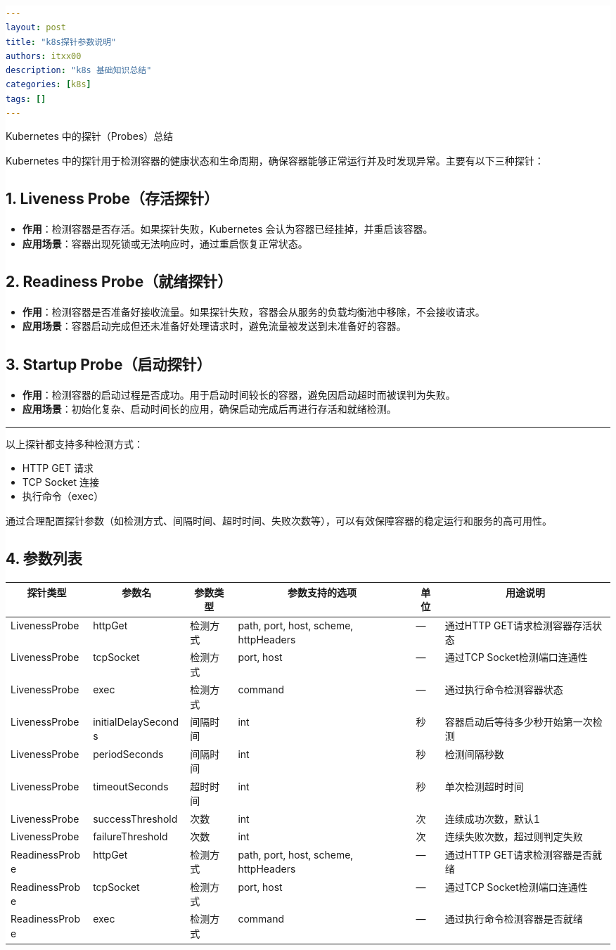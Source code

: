 ```yaml
---
layout: post
title: "k8s探针参数说明"
authors: itxx00
description: "k8s 基础知识总结"
categories: [k8s]
tags: []
---
```



Kubernetes 中的探针（Probes）总结

Kubernetes 中的探针用于检测容器的健康状态和生命周期，确保容器能够正常运行并及时发现异常。主要有以下三种探针：

## 1. Liveness Probe（存活探针）

- **作用**：检测容器是否存活。如果探针失败，Kubernetes 会认为容器已经挂掉，并重启该容器。
- **应用场景**：容器出现死锁或无法响应时，通过重启恢复正常状态。

## 2. Readiness Probe（就绪探针）

- **作用**：检测容器是否准备好接收流量。如果探针失败，容器会从服务的负载均衡池中移除，不会接收请求。
- **应用场景**：容器启动完成但还未准备好处理请求时，避免流量被发送到未准备好的容器。

## 3. Startup Probe（启动探针）

- **作用**：检测容器的启动过程是否成功。用于启动时间较长的容器，避免因启动超时而被误判为失败。
- **应用场景**：初始化复杂、启动时间长的应用，确保启动完成后再进行存活和就绪检测。

---

以上探针都支持多种检测方式：

- HTTP GET 请求
- TCP Socket 连接
- 执行命令（exec）

通过合理配置探针参数（如检测方式、间隔时间、超时时间、失败次数等），可以有效保障容器的稳定运行和服务的高可用性。




## 4. 参数列表

| 探针类型       | 参数名             | 参数类型   | 参数支持的选项                          | 单位   | 用途说明                           |
| -------------- | ------------------ | ---------- | ------------------------------------- | ------ | --------------------------------- |
| LivenessProbe  | httpGet            | 检测方式   | path, port, host, scheme, httpHeaders | —      | 通过HTTP GET请求检测容器存活状态   |
| LivenessProbe  | tcpSocket          | 检测方式   | port, host                           | —      | 通过TCP Socket检测端口连通性       |
| LivenessProbe  | exec               | 检测方式   | command                             | —      | 通过执行命令检测容器状态           |
| LivenessProbe  | initialDelaySeconds | 间隔时间   | int                                 | 秒     | 容器启动后等待多少秒开始第一次检测 |
| LivenessProbe  | periodSeconds      | 间隔时间   | int                                 | 秒     | 检测间隔秒数                     |
| LivenessProbe  | timeoutSeconds     | 超时时间   | int                                 | 秒     | 单次检测超时时间                 |
| LivenessProbe  | successThreshold   | 次数       | int                                 | 次     | 连续成功次数，默认1               |
| LivenessProbe  | failureThreshold   | 次数       | int                                 | 次     | 连续失败次数，超过则判定失败       |
| ReadinessProbe | httpGet            | 检测方式   | path, port, host, scheme, httpHeaders | —      | 通过HTTP GET请求检测容器是否就绪   |
| ReadinessProbe | tcpSocket          | 检测方式   | port, host                           | —      | 通过TCP Socket检测端口连通性       |
| ReadinessProbe | exec               | 检测方式   | command                             | —      | 通过执行命令检测容器是否就绪       |